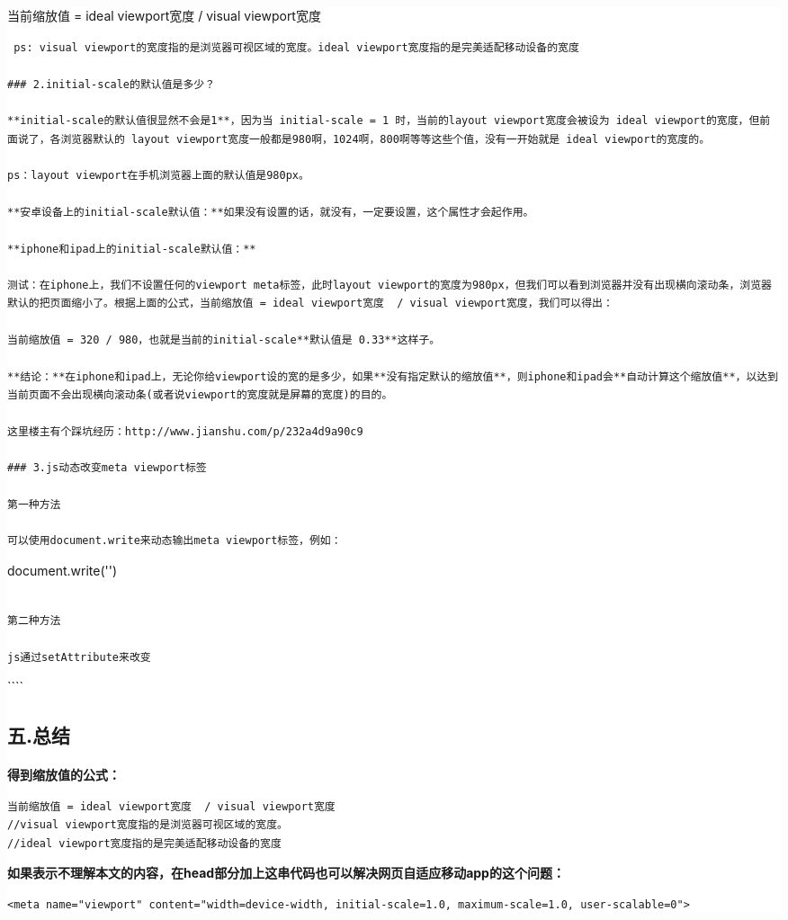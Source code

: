当前缩放值 = ideal viewport宽度  / visual viewport宽度

````
 ps: visual viewport的宽度指的是浏览器可视区域的宽度。ideal viewport宽度指的是完美适配移动设备的宽度

### 2.initial-scale的默认值是多少？

**initial-scale的默认值很显然不会是1**，因为当 initial-scale = 1 时，当前的layout viewport宽度会被设为 ideal viewport的宽度，但前面说了，各浏览器默认的 layout viewport宽度一般都是980啊，1024啊，800啊等等这些个值，没有一开始就是 ideal viewport的宽度的。

ps：layout viewport在手机浏览器上面的默认值是980px。

**安卓设备上的initial-scale默认值：**如果没有设置的话，就没有，一定要设置，这个属性才会起作用。

**iphone和ipad上的initial-scale默认值：**

测试：在iphone上，我们不设置任何的viewport meta标签，此时layout viewport的宽度为980px，但我们可以看到浏览器并没有出现横向滚动条，浏览器默认的把页面缩小了。根据上面的公式，当前缩放值 = ideal viewport宽度  / visual viewport宽度，我们可以得出：

当前缩放值 = 320 / 980，也就是当前的initial-scale**默认值是 0.33**这样子。

**结论：**在iphone和ipad上，无论你给viewport设的宽的是多少，如果**没有指定默认的缩放值**，则iphone和ipad会**自动计算这个缩放值**，以达到当前页面不会出现横向滚动条(或者说viewport的宽度就是屏幕的宽度)的目的。

这里楼主有个踩坑经历：http://www.jianshu.com/p/232a4d9a90c9

### 3.js动态改变meta viewport标签

第一种方法

可以使用document.write来动态输出meta viewport标签，例如：
````
document.write('<meta name="viewport" content="width=device-width,initial-scale=1">')
````

第二种方法

js通过setAttribute来改变
````
<meta id="testViewport" name="viewport" content="width = 380">
<script>
var mvp = document.getElementById('testViewport');
mvp.setAttribute('content','width=480');
</script>
````


 五.总结
---------
**得到缩放值的公式：**
````
当前缩放值 = ideal viewport宽度  / visual viewport宽度
//visual viewport宽度指的是浏览器可视区域的宽度。
//ideal viewport宽度指的是完美适配移动设备的宽度
````
**如果表示不理解本文的内容，在head部分加上这串代码也可以解决网页自适应移动app的这个问题：**
````
<meta name="viewport" content="width=device-width, initial-scale=1.0, maximum-scale=1.0, user-scalable=0">
